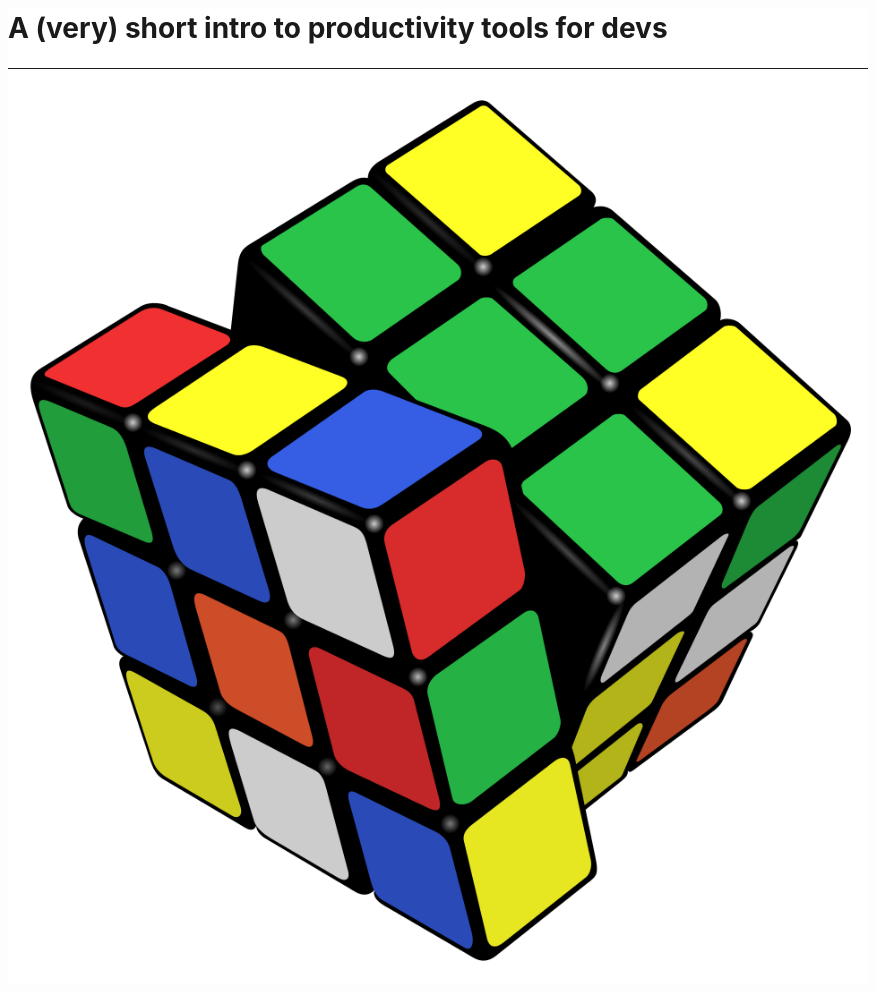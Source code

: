 A (very) short intro to productivity tools for devs
=============================

---

![](resources/logo.svg)
